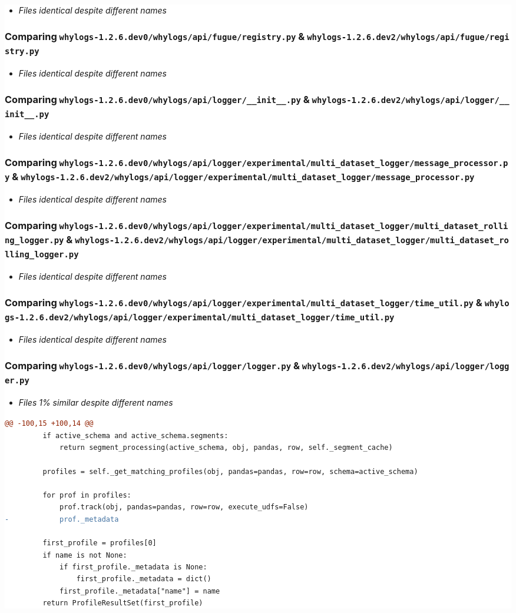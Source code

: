  * *Files identical despite different names*

### Comparing `whylogs-1.2.6.dev0/whylogs/api/fugue/registry.py` & `whylogs-1.2.6.dev2/whylogs/api/fugue/registry.py`

 * *Files identical despite different names*

### Comparing `whylogs-1.2.6.dev0/whylogs/api/logger/__init__.py` & `whylogs-1.2.6.dev2/whylogs/api/logger/__init__.py`

 * *Files identical despite different names*

### Comparing `whylogs-1.2.6.dev0/whylogs/api/logger/experimental/multi_dataset_logger/message_processor.py` & `whylogs-1.2.6.dev2/whylogs/api/logger/experimental/multi_dataset_logger/message_processor.py`

 * *Files identical despite different names*

### Comparing `whylogs-1.2.6.dev0/whylogs/api/logger/experimental/multi_dataset_logger/multi_dataset_rolling_logger.py` & `whylogs-1.2.6.dev2/whylogs/api/logger/experimental/multi_dataset_logger/multi_dataset_rolling_logger.py`

 * *Files identical despite different names*

### Comparing `whylogs-1.2.6.dev0/whylogs/api/logger/experimental/multi_dataset_logger/time_util.py` & `whylogs-1.2.6.dev2/whylogs/api/logger/experimental/multi_dataset_logger/time_util.py`

 * *Files identical despite different names*

### Comparing `whylogs-1.2.6.dev0/whylogs/api/logger/logger.py` & `whylogs-1.2.6.dev2/whylogs/api/logger/logger.py`

 * *Files 1% similar despite different names*

```diff
@@ -100,15 +100,14 @@
         if active_schema and active_schema.segments:
             return segment_processing(active_schema, obj, pandas, row, self._segment_cache)
 
         profiles = self._get_matching_profiles(obj, pandas=pandas, row=row, schema=active_schema)
 
         for prof in profiles:
             prof.track(obj, pandas=pandas, row=row, execute_udfs=False)
-            prof._metadata
 
         first_profile = profiles[0]
         if name is not None:
             if first_profile._metadata is None:
                 first_profile._metadata = dict()
             first_profile._metadata["name"] = name
         return ProfileResultSet(first_profile)
```
